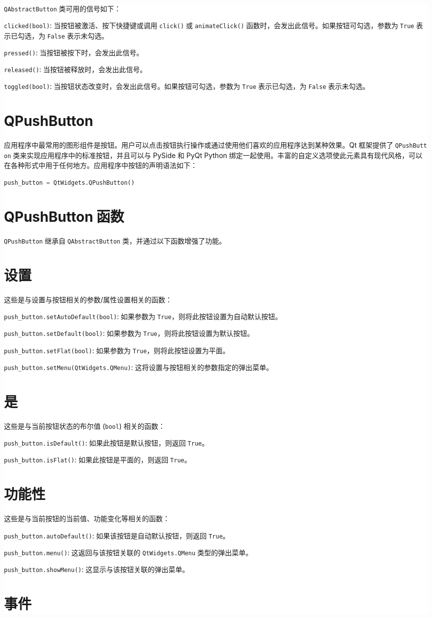 `QAbstractButton` 类可用的信号如下：

`clicked(bool)`: 当按钮被激活、按下快捷键或调用 `click()` 或 `animateClick()` 函数时，会发出此信号。如果按钮可勾选，参数为 `True` 表示已勾选，为 `False` 表示未勾选。

`pressed()`: 当按钮被按下时，会发出此信号。

`released()`: 当按钮被释放时，会发出此信号。

`toggled(bool)`: 当按钮状态改变时，会发出此信号。如果按钮可勾选，参数为 `True` 表示已勾选，为 `False` 表示未勾选。

# QPushButton

应用程序中最常用的图形组件是按钮。用户可以点击按钮执行操作或通过使用他们喜欢的应用程序达到某种效果。Qt 框架提供了 `QPushButton` 类来实现应用程序中的标准按钮，并且可以与 PySide 和 PyQt Python 绑定一起使用。丰富的自定义选项使此元素具有现代风格，可以在各种形式中用于任何地方。应用程序中按钮的声明语法如下：

```py
push_button = QtWidgets.QPushButton()
```

# QPushButton 函数

`QPushButton` 继承自 `QAbstractButton` 类，并通过以下函数增强了功能。

# 设置

这些是与设置与按钮相关的参数/属性设置相关的函数：

`push_button.setAutoDefault(bool)`: 如果参数为 `True`，则将此按钮设置为自动默认按钮。

`push_button.setDefault(bool)`: 如果参数为 `True`，则将此按钮设置为默认按钮。

`push_button.setFlat(bool)`: 如果参数为 `True`，则将此按钮设置为平面。

`push_button.setMenu(QtWidgets.QMenu)`: 这将设置与按钮相关的参数指定的弹出菜单。

# 是

这些是与当前按钮状态的布尔值 (`bool`) 相关的函数：

`push_button.isDefault()`: 如果此按钮是默认按钮，则返回 `True`。

`push_button.isFlat()`: 如果此按钮是平面的，则返回 `True`。

# 功能性

这些是与当前按钮的当前值、功能变化等相关的函数：

`push_button.autoDefault()`: 如果该按钮是自动默认按钮，则返回 `True`。

`push_button.menu()`: 这返回与该按钮关联的 `QtWidgets.QMenu` 类型的弹出菜单。

`push_button.showMenu()`: 这显示与该按钮关联的弹出菜单。

# 事件

